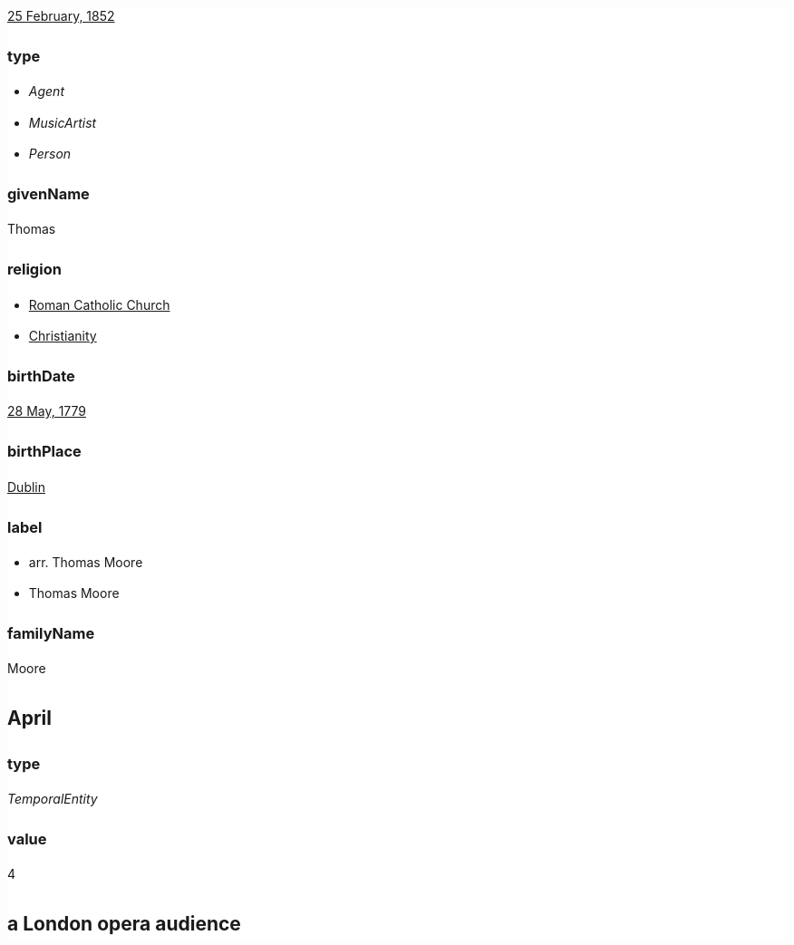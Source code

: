 
[25 February, 1852](#25-February-1852)

### type

 - *Agent*

 - *MusicArtist*

 - *Person*

### givenName


Thomas

### religion

 - [Roman Catholic Church](#Roman-Catholic-Church)

 - [Christianity](#Christianity)

### birthDate


[28 May, 1779](#28-May-1779)

### birthPlace


[Dublin](#Dublin)

### label

 - arr. Thomas Moore

 - Thomas Moore

### familyName


Moore

## April

### type


*TemporalEntity*

### value


4

## a London opera audience
